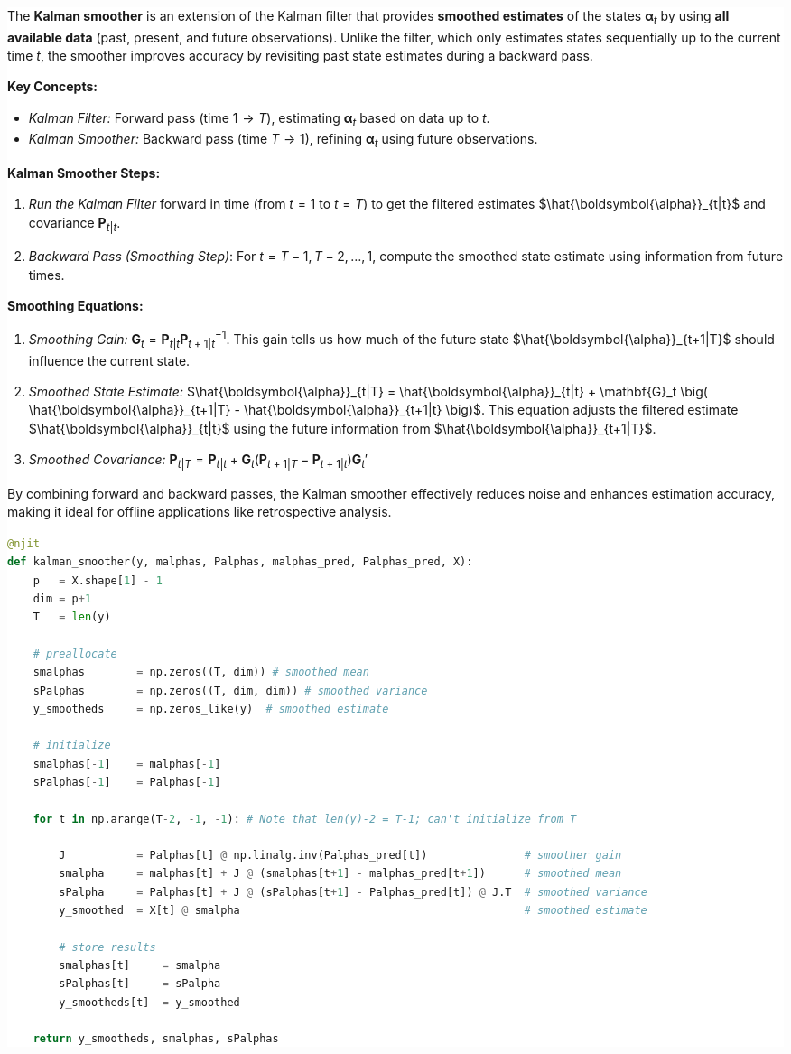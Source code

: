 ```python
```

The **Kalman smoother** is an extension of the Kalman filter that provides **smoothed estimates** of the states $\boldsymbol{\alpha}_t$ by using **all available data** (past, present, and future observations). Unlike the filter, which only estimates states sequentially up to the current time $t$, the smoother improves accuracy by revisiting past state estimates during a backward pass.

**Key Concepts:**

  - *Kalman Filter:* Forward pass (time $1 \to T$), estimating $\boldsymbol{\alpha}_t$ based on data up to $t$.
  - *Kalman Smoother:* Backward pass (time $T \to 1$), refining $\boldsymbol{\alpha}_t$ using future observations.

**Kalman Smoother Steps:**

1. *Run the Kalman Filter* forward in time (from $t = 1$ to $t = T$) to get the filtered estimates $\hat{\boldsymbol{\alpha}}_{t|t}$ and covariance $\mathbf{P}_{t|t}$.

2. *Backward Pass (Smoothing Step)*: For $t = T-1, T-2, \dots, 1$, compute the smoothed state estimate using information from future times.

**Smoothing Equations:**

1. *Smoothing Gain:* $\mathbf{G}_t = \mathbf{P}_{t|t} \mathbf{P}_{t+1|t}^{-1}$. This gain tells us how much of the future state $\hat{\boldsymbol{\alpha}}_{t+1|T}$ should influence the current state.

2. *Smoothed State Estimate:* $\hat{\boldsymbol{\alpha}}_{t|T} = \hat{\boldsymbol{\alpha}}_{t|t} + \mathbf{G}_t \big( \hat{\boldsymbol{\alpha}}_{t+1|T} - \hat{\boldsymbol{\alpha}}_{t+1|t} \big)$. This equation adjusts the filtered estimate $\hat{\boldsymbol{\alpha}}_{t|t}$ using the future information from $\hat{\boldsymbol{\alpha}}_{t+1|T}$.

3. *Smoothed Covariance:* $\mathbf{P}_{t|T} = \mathbf{P}_{t|t} + \mathbf{G}_t \big( \mathbf{P}_{t+1|T} - \mathbf{P}_{t+1|t} \big) \mathbf{G}_t'$

By combining forward and backward passes, the Kalman smoother effectively reduces noise and enhances estimation accuracy, making it ideal for offline applications like retrospective analysis.



```python
@njit
def kalman_smoother(y, malphas, Palphas, malphas_pred, Palphas_pred, X):
    p   = X.shape[1] - 1
    dim = p+1
    T   = len(y)

    # preallocate
    smalphas        = np.zeros((T, dim)) # smoothed mean
    sPalphas        = np.zeros((T, dim, dim)) # smoothed variance
    y_smootheds     = np.zeros_like(y)  # smoothed estimate
    
    # initialize
    smalphas[-1]    = malphas[-1]
    sPalphas[-1]    = Palphas[-1]

    for t in np.arange(T-2, -1, -1): # Note that len(y)-2 = T-1; can't initialize from T
        
        J           = Palphas[t] @ np.linalg.inv(Palphas_pred[t])               # smoother gain
        smalpha     = malphas[t] + J @ (smalphas[t+1] - malphas_pred[t+1])      # smoothed mean
        sPalpha     = Palphas[t] + J @ (sPalphas[t+1] - Palphas_pred[t]) @ J.T  # smoothed variance
        y_smoothed  = X[t] @ smalpha                                            # smoothed estimate

        # store results
        smalphas[t]     = smalpha
        sPalphas[t]     = sPalpha
        y_smootheds[t]  = y_smoothed

    return y_smootheds, smalphas, sPalphas
```